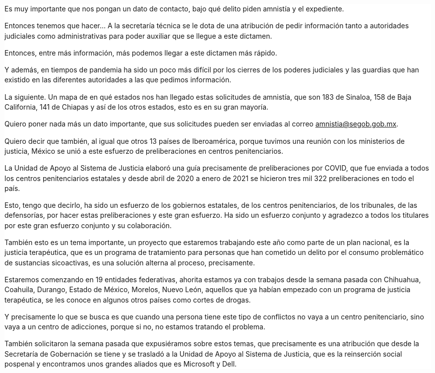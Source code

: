 Es muy importante que nos pongan un dato de contacto, bajo qué delito piden
amnistía y el expediente.

Entonces tenemos que hacer… A la secretaría técnica se le dota de una
atribución de pedir información tanto a autoridades judiciales como
administrativas para poder auxiliar que se llegue a este dictamen.

Entonces, entre más información, más podemos llegar a este dictamen más
rápido.

Y además, en tiempos de pandemia ha sido un poco más difícil por los cierres
de los poderes judiciales y las guardias que han existido en las diferentes
autoridades a las que pedimos información.

La siguiente. Un mapa de en qué estados nos han llegado estas solicitudes de
amnistía, que son 183 de Sinaloa, 158 de Baja California, 141 de Chiapas y así
de los otros estados, esto es en su gran mayoría.

Quiero poner nada más un dato importante, que sus solicitudes pueden ser
enviadas al correo amnistia@segob.gob.mx.

Quiero decir que también, al igual que otros 13 países de Iberoamérica, porque
tuvimos una reunión con los ministerios de justicia, México se unió a este
esfuerzo de preliberaciones en centros penitenciarios.

La Unidad de Apoyo al Sistema de Justicia elaboró una guía precisamente de
preliberaciones por COVID, que fue enviada a todos los centros penitenciarios
estatales y desde abril de 2020 a enero de 2021 se hicieron tres mil 322
preliberaciones en todo el país.

Esto, tengo que decirlo, ha sido un esfuerzo de los gobiernos estatales, de
los centros penitenciarios, de los tribunales, de las defensorías, por hacer
estas preliberaciones y este gran esfuerzo. Ha sido un esfuerzo conjunto y
agradezco a todos los titulares por este gran esfuerzo conjunto y su
colaboración.

También esto es un tema importante, un proyecto que estaremos trabajando este
año como parte de un plan nacional, es la justicia terapéutica, que es un
programa de tratamiento para personas que han cometido un delito por el
consumo problemático de sustancias sicoactivas, es una solución alterna al
proceso, precisamente.

Estaremos comenzando en 19 entidades federativas, ahorita estamos ya con
trabajos desde la semana pasada con Chihuahua, Coahuila, Durango, Estado de
México, Morelos, Nuevo León, aquellos que ya habían empezado con un programa
de justicia terapéutica, se les conoce en algunos otros países como cortes de
drogas.

Y precisamente lo que se busca es que cuando una persona tiene este tipo de
conflictos no vaya a un centro penitenciario, sino vaya a un centro de
adicciones, porque si no, no estamos tratando el problema.

También solicitaron la semana pasada que expusiéramos sobre estos temas, que
precisamente es una atribución que desde la Secretaría de Gobernación se tiene
y se trasladó a la Unidad de Apoyo al Sistema de Justicia, que es la
reinserción social pospenal y encontramos unos grandes aliados que es
Microsoft y Dell.
